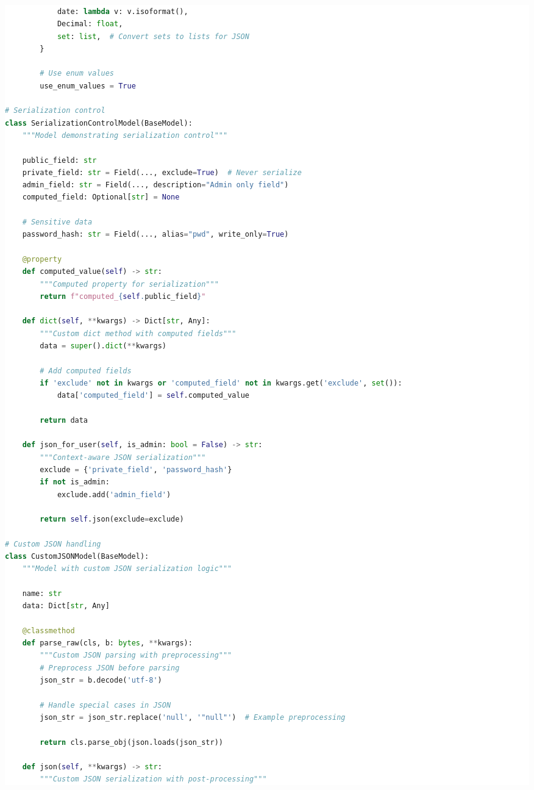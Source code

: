 ```python
            date: lambda v: v.isoformat(),
            Decimal: float,
            set: list,  # Convert sets to lists for JSON
        }
        
        # Use enum values
        use_enum_values = True

# Serialization control
class SerializationControlModel(BaseModel):
    """Model demonstrating serialization control"""
    
    public_field: str
    private_field: str = Field(..., exclude=True)  # Never serialize
    admin_field: str = Field(..., description="Admin only field")
    computed_field: Optional[str] = None
    
    # Sensitive data
    password_hash: str = Field(..., alias="pwd", write_only=True)
    
    @property
    def computed_value(self) -> str:
        """Computed property for serialization"""
        return f"computed_{self.public_field}"
    
    def dict(self, **kwargs) -> Dict[str, Any]:
        """Custom dict method with computed fields"""
        data = super().dict(**kwargs)
        
        # Add computed fields
        if 'exclude' not in kwargs or 'computed_field' not in kwargs.get('exclude', set()):
            data['computed_field'] = self.computed_value
        
        return data
    
    def json_for_user(self, is_admin: bool = False) -> str:
        """Context-aware JSON serialization"""
        exclude = {'private_field', 'password_hash'}
        if not is_admin:
            exclude.add('admin_field')
        
        return self.json(exclude=exclude)

# Custom JSON handling
class CustomJSONModel(BaseModel):
    """Model with custom JSON serialization logic"""
    
    name: str
    data: Dict[str, Any]
    
    @classmethod
    def parse_raw(cls, b: bytes, **kwargs):
        """Custom JSON parsing with preprocessing"""
        # Preprocess JSON before parsing
        json_str = b.decode('utf-8')
        
        # Handle special cases in JSON
        json_str = json_str.replace('null', '"null"')  # Example preprocessing
        
        return cls.parse_obj(json.loads(json_str))
    
    def json(self, **kwargs) -> str:
        """Custom JSON serialization with post-processing"""
```
